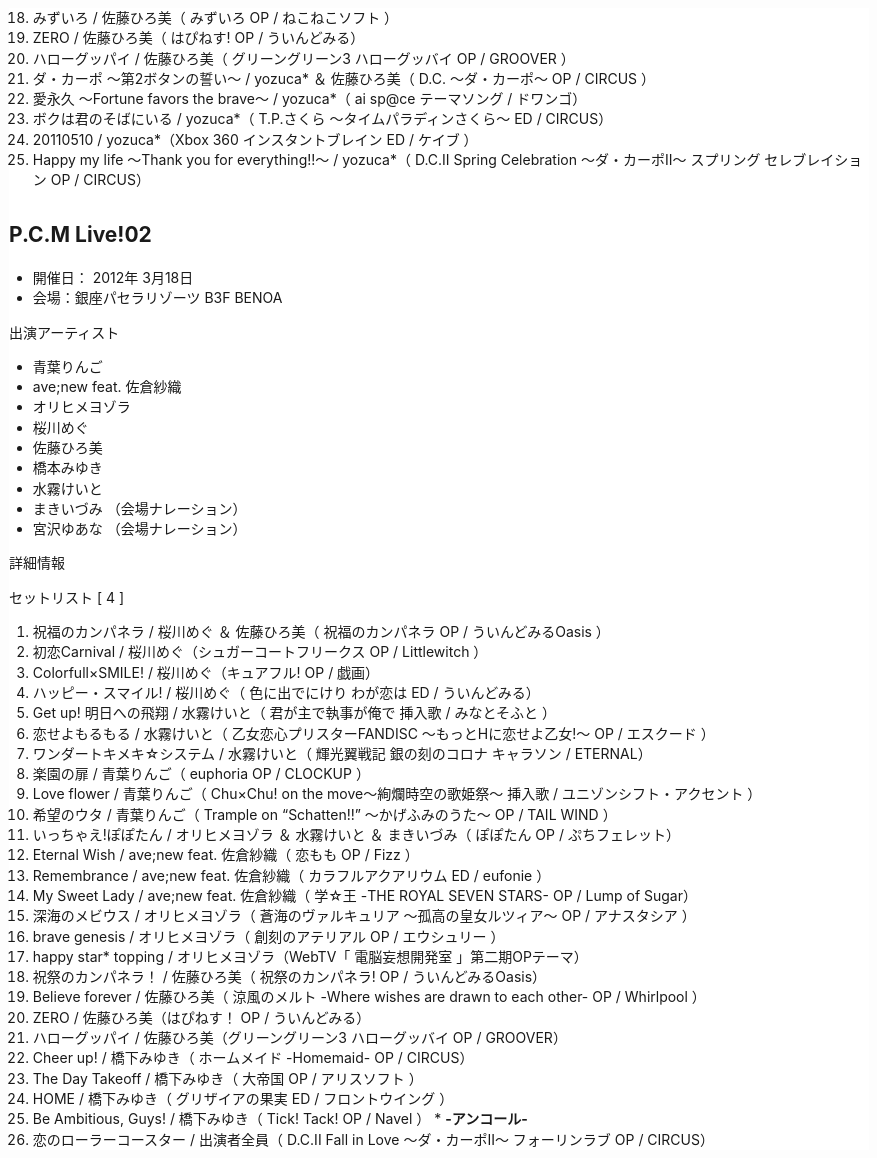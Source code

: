   18. みずいろ / 佐藤ひろ美（  みずいろ  OP /  ねこねこソフト  ） 
  19. ZERO / 佐藤ひろ美（  はぴねす!  OP / ういんどみる） 
  20. ハローグッパイ / 佐藤ひろ美（  グリーングリーン3 ハローグッバイ  OP /  GROOVER  ） 
  21. ダ・カーポ 〜第2ボタンの誓い〜  / yozuca* ＆ 佐藤ひろ美（  D.C. 〜ダ・カーポ〜  OP /  CIRCUS  ） 
  22. 愛永久 〜Fortune favors the brave〜  / yozuca*（  ai sp@ce  テーマソング / ドワンゴ） 
  23. ボクは君のそばにいる  / yozuca*（  T.P.さくら 〜タイムパラディンさくら〜  ED / CIRCUS） 
  24. 20110510 / yozuca*（Xbox 360  インスタントブレイン  ED /  ケイブ  ） 
  25. Happy my life 〜Thank you for everything!!〜  / yozuca*（  D.C.II Spring Celebration 〜ダ・カーポII〜 スプリング セレブレイション  OP / CIRCUS） 

##  P.C.M Live!02



  * 開催日：  2012年  3月18日 
  * 会場：銀座パセラリゾーツ B3F BENOA 

出演アーティスト

  * 青葉りんご 
  * ave;new feat. 佐倉紗織 
  * オリヒメヨゾラ 
  * 桜川めぐ 
  * 佐藤ひろ美 
  * 橋本みゆき 
  * 水霧けいと 
  * まきいづみ  （会場ナレーション） 
  * 宮沢ゆあな  （会場ナレーション） 

詳細情報

セットリスト  [  4  ]

    

  1. 祝福のカンパネラ / 桜川めぐ ＆ 佐藤ひろ美（  祝福のカンパネラ  OP /  ういんどみるOasis  ） 
  2. 初恋Carnival / 桜川めぐ（シュガーコートフリークス OP /  Littlewitch  ） 
  3. Colorfull×SMILE! / 桜川めぐ（キュアフル! OP / 戯画） 
  4. ハッピー・スマイル! / 桜川めぐ（  色に出でにけり わが恋は  ED / ういんどみる） 
  5. Get up! 明日への飛翔 / 水霧けいと（  君が主で執事が俺で  挿入歌 /  みなとそふと  ） 
  6. 恋せよもるもる / 水霧けいと（  乙女恋心プリスターFANDISC 〜もっとHに恋せよ乙女!〜  OP /  エスクード  ） 
  7. ワンダートキメキ☆システム / 水霧けいと（  輝光翼戦記 銀の刻のコロナ  キャラソン / ETERNAL） 
  8. 楽園の扉 / 青葉りんご（  euphoria  OP /  CLOCKUP  ） 
  9. Love flower / 青葉りんご（  Chu×Chu! on the move〜絢爛時空の歌姫祭〜  挿入歌 /  ユニゾンシフト・アクセント  ） 
  10. 希望のウタ / 青葉りんご（  Trample on “Schatten!!” 〜かげふみのうた〜  OP /  TAIL WIND  ） 
  11. いっちゃえ!ぽぽたん / オリヒメヨゾラ ＆ 水霧けいと ＆ まきいづみ（  ぽぽたん  OP / ぷちフェレット） 
  12. Eternal Wish / ave;new feat. 佐倉紗織（  恋もも  OP /  Fizz  ） 
  13. Remembrance / ave;new feat. 佐倉紗織（  カラフルアクアリウム  ED /  eufonie  ） 
  14. My Sweet Lady / ave;new feat. 佐倉紗織（  学☆王 -THE ROYAL SEVEN STARS-  OP / Lump of Sugar） 
  15. 深海のメビウス / オリヒメヨゾラ（  蒼海のヴァルキュリア 〜孤高の皇女ルツィア〜  OP /  アナスタシア  ） 
  16. brave genesis / オリヒメヨゾラ（  創刻のアテリアル  OP /  エウシュリー  ） 
  17. happy star* topping / オリヒメヨゾラ（WebTV「  電脳妄想開発室  」第二期OPテーマ） 
  18. 祝祭のカンパネラ！ / 佐藤ひろ美（  祝祭のカンパネラ!  OP / ういんどみるOasis） 
  19. Believe forever / 佐藤ひろ美（  涼風のメルト -Where wishes are drawn to each other-  OP /  Whirlpool  ） 
  20. ZERO / 佐藤ひろ美（はぴねす！ OP / ういんどみる） 
  21. ハローグッパイ / 佐藤ひろ美（グリーングリーン3 ハローグッバイ OP / GROOVER） 
  22. Cheer up! / 橋下みゆき（  ホームメイド -Homemaid-  OP / CIRCUS） 
  23. The Day Takeoff / 橋下みゆき（  大帝国  OP /  アリスソフト  ） 
  24. HOME / 橋下みゆき（  グリザイアの果実  ED /  フロントウイング  ） 
  25. Be Ambitious, Guys! / 橋下みゆき（  Tick! Tack!  OP /  Navel  ） 
     * **-アンコール-**
  26. 恋のローラーコースター / 出演者全員（  D.C.II Fall in Love 〜ダ・カーポII〜 フォーリンラブ  OP / CIRCUS） 

